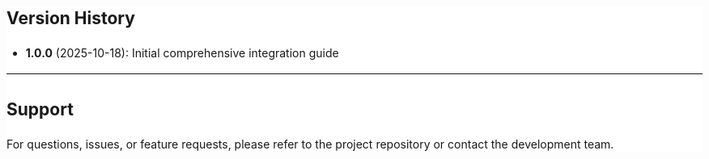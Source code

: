 
## Version History

- **1.0.0** (2025-10-18): Initial comprehensive integration guide

---

## Support

For questions, issues, or feature requests, please refer to the project repository or contact the development team.
